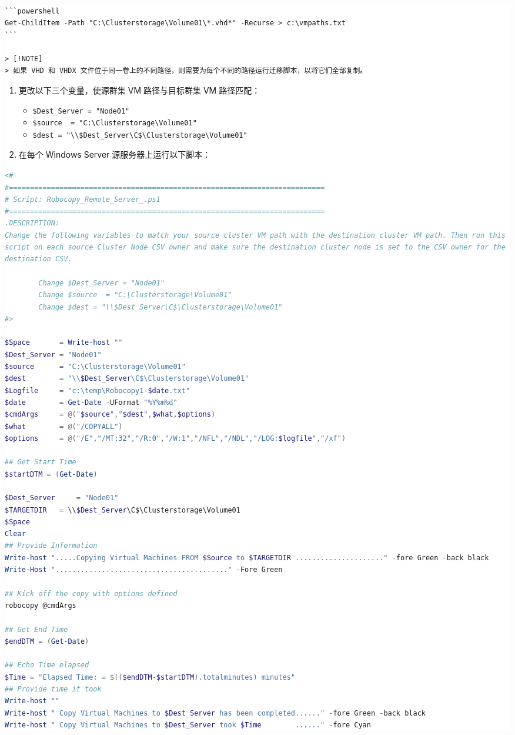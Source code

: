     ```powershell  
    Get-ChildItem -Path "C:\Clusterstorage\Volume01\*.vhd*" -Recurse > c:\vmpaths.txt
    ```

    > [!NOTE]
    > 如果 VHD 和 VHDX 文件位于同一卷上的不同路径，则需要为每个不同的路径运行迁移脚本，以将它们全部复制。

1. 更改以下三个变量，使源群集 VM 路径与目标群集 VM 路径匹配：

    - `$Dest_Server = "Node01"`
    - `$source  = "C:\Clusterstorage\Volume01"`
    - `$dest = "\\$Dest_Server\C$\Clusterstorage\Volume01"`

1. 在每个 Windows Server 源服务器上运行以下脚本：

```powershell
<#
#===========================================================================  
# Script: Robocopy_Remote_Server_.ps1
#===========================================================================  
.DESCRIPTION:
Change the following variables to match your source cluster VM path with the destination cluster VM path. Then run this script on each source Cluster Node CSV owner and make sure the destination cluster node is set to the CSV owner for the destination CSV.

        Change $Dest_Server = "Node01"
        Change $source  = "C:\Clusterstorage\Volume01"
        Change $dest = "\\$Dest_Server\C$\Clusterstorage\Volume01"
#>

$Space       = Write-host ""
$Dest_Server = "Node01"
$source      = "C:\Clusterstorage\Volume01"
$dest        = "\\$Dest_Server\C$\Clusterstorage\Volume01"
$Logfile     = "c:\temp\Robocopy1-$date.txt"
$date        = Get-Date -UFormat "%Y%m%d"
$cmdArgs     = @("$source","$dest",$what,$options)  
$what        = @("/COPYALL")
$options     = @("/E","/MT:32","/R:0","/W:1","/NFL","/NDL","/LOG:$logfile","/xf")
 
## Get Start Time
$startDTM = (Get-Date)
 
$Dest_Server     = "Node01"
$TARGETDIR   = \\$Dest_Server\C$\Clusterstorage\Volume01
$Space
Clear
## Provide Information
Write-host ".....Copying Virtual Machines FROM $Source to $TARGETDIR ....................." -fore Green -back black
Write-Host "........................................." -Fore Green

## Kick off the copy with options defined  
robocopy @cmdArgs
 
## Get End Time
$endDTM = (Get-Date)
 
## Echo Time elapsed
$Time = "Elapsed Time: = $(($endDTM-$startDTM).totalminutes) minutes"  
## Provide time it took
Write-host ""
Write-host " Copy Virtual Machines to $Dest_Server has been completed......" -fore Green -back black
Write-host " Copy Virtual Machines to $Dest_Server took $Time        ......" -fore Cyan
```
